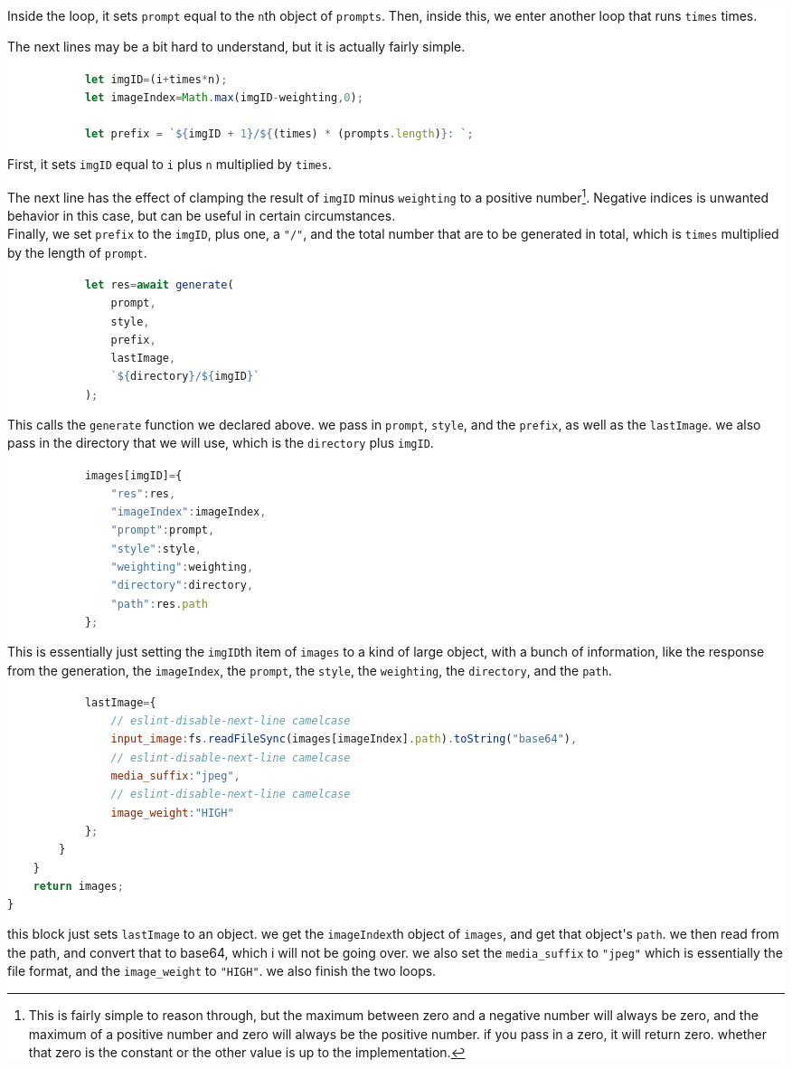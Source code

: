 Inside the loop, it sets `prompt` equal to the `n`th object of `prompts`.  Then, inside this, we enter another loop that runs `times` times. 


The next lines may be a bit hard to understand, but it is actually fairly simple.
```js
            let imgID=(i+times*n);
            let imageIndex=Math.max(imgID-weighting,0);
            
            let prefix = `${imgID + 1}/${(times) * (prompts.length)}: `;
```
First, it sets `imgID` equal to `i` plus `n` multiplied by `times`.  

The next line has the effect of clamping the result of `imgID` minus `weighting` to a positive number[^4]. Negative indices is unwanted behavior in this case, but can be useful in certain circumstances.  
Finally, we set `prefix` to the `imgID`, plus one, a `"/"`, and the total number that are to be generated in total, which is `times` multiplied by the length of `prompt`.

```js
            let res=await generate(
                prompt,
                style,
                prefix,
                lastImage,
                `${directory}/${imgID}`
            );
```
This calls the `generate` function we declared above. we pass in `prompt`, `style`, and the `prefix`, as well as the `lastImage`. we also pass in the directory that we will use, which is the `directory` plus `imgID`.


```js
            images[imgID]={
                "res":res,
                "imageIndex":imageIndex,
                "prompt":prompt,
                "style":style,
                "weighting":weighting,
                "directory":directory,
                "path":res.path
            };
```
This is essentially just setting the `imgID`th item of `images` to a kind of large object, with a bunch of information, like the response from the generation, the `imageIndex`, the `prompt`, the `style`, the `weighting`, the `directory`, and the `path`.  


```js
            lastImage={
                // eslint-disable-next-line camelcase
                input_image:fs.readFileSync(images[imageIndex].path).toString("base64"),
                // eslint-disable-next-line camelcase
                media_suffix:"jpeg",
                // eslint-disable-next-line camelcase
                image_weight:"HIGH"
            };
        }
    }
    return images;
}

```
this block just sets `lastImage` to an object. we get the `imageIndex`th object of `images`, and get that object's `path`. we then read from the path, and convert that to base64, which i will not be going over.
we also set the `media_suffix` to `"jpeg"` which is essentially the file format, and the `image_weight` to `"HIGH"`. we also finish the two loops.

[^1]: If you were paying close attention, you may have noticed that the blocks were getting indented further and further. this is just how Python does its control flow, and block/scope dictation.  
[^2]: The reasoning behind having the limit be at 2 rather than one is that Windows computers use `\r\n`, as opposed to UNIX's `\n`.  
[^3]: Forgot to mention that I get the prompts from songs, as it can be kind of hard to think of original prompts sometimes.  
[^4]: This is fairly simple to reason through, but the maximum between zero and a negative number will always be zero, and the maximum of a positive number and zero will always be the positive number. if you pass in a zero, it will return zero. whether that zero is the constant or the other value is up to the implementation.  
[^5]:  This is known as the Unix epoch, and on many systems, it is essentially T=0, so this time comes up a lot.  
[^6]: **I**ntegrated **D**evelopment **E**nvironment. It is a text editor with more features designed for developing things.  
[^7]: Anything that is truthy will evaluate to true in an "`if`" statement. however, it is not neccicaryily ***Strictly*** equal to `true`.  
[^8]: E.g. thisIsCamelCase. this is in contrast to snake case, E.g. this_is_snake_case, or some other thing.  
[^9]: Aplication program interface. it's used a lot in a lot of places, and can't really be summed up in a single sentance, or at least i can't.